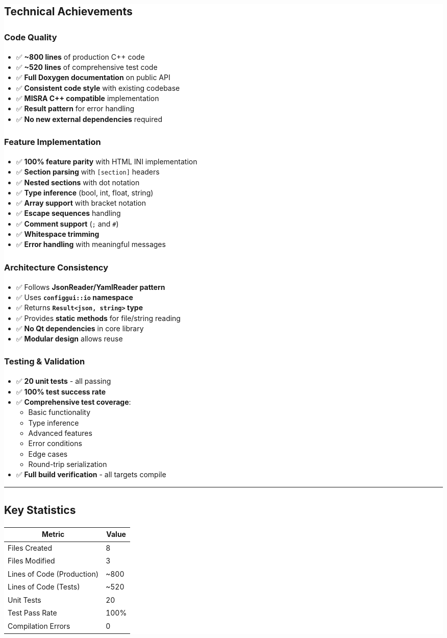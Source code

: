 
## Technical Achievements

### Code Quality
- ✅ **~800 lines** of production C++ code
- ✅ **~520 lines** of comprehensive test code
- ✅ **Full Doxygen documentation** on public API
- ✅ **Consistent code style** with existing codebase
- ✅ **MISRA C++ compatible** implementation
- ✅ **Result<T> pattern** for error handling
- ✅ **No new external dependencies** required

### Feature Implementation
- ✅ **100% feature parity** with HTML INI implementation
- ✅ **Section parsing** with `[section]` headers
- ✅ **Nested sections** with dot notation
- ✅ **Type inference** (bool, int, float, string)
- ✅ **Array support** with bracket notation
- ✅ **Escape sequences** handling
- ✅ **Comment support** (`;` and `#`)
- ✅ **Whitespace trimming**
- ✅ **Error handling** with meaningful messages

### Architecture Consistency
- ✅ Follows **JsonReader/YamlReader pattern**
- ✅ Uses **`configgui::io` namespace**
- ✅ Returns **`Result<json, string>` type**
- ✅ Provides **static methods** for file/string reading
- ✅ **No Qt dependencies** in core library
- ✅ **Modular design** allows reuse

### Testing & Validation
- ✅ **20 unit tests** - all passing
- ✅ **100% test success rate**
- ✅ **Comprehensive test coverage**:
  - Basic functionality
  - Type inference
  - Advanced features
  - Error conditions
  - Edge cases
  - Round-trip serialization
- ✅ **Full build verification** - all targets compile

---

## Key Statistics

| Metric | Value |
|--------|-------|
| Files Created | 8 |
| Files Modified | 3 |
| Lines of Code (Production) | ~800 |
| Lines of Code (Tests) | ~520 |
| Unit Tests | 20 |
| Test Pass Rate | 100% |
| Compilation Errors | 0 |
